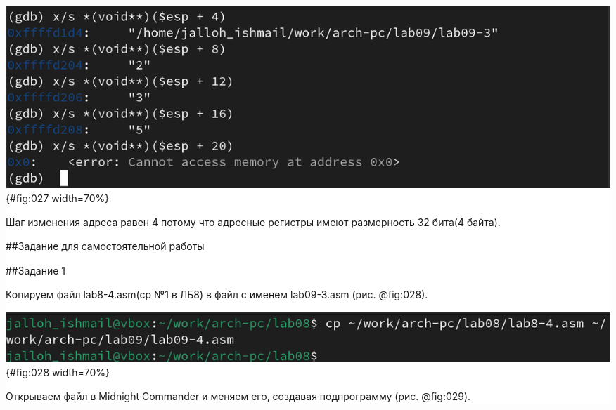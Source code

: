 ![Изучаем полученные данные](image/27.png){#fig:027 width=70%}

Шаг изменения адреса равен 4 потому что адресные регистры имеют размерность 32 бита(4 байта).

##Задание для самостоятельной работы

##Задание 1

Копируем файл lab8-4.asm(ср №1 в ЛБ8) в файл с именем lab09-3.asm (рис. @fig:028).

![Копируем файл](image/28.png){#fig:028 width=70%}

Открываем файл в Midnight Commander и меняем его, создавая подпрограмму (рис. @fig:029).
